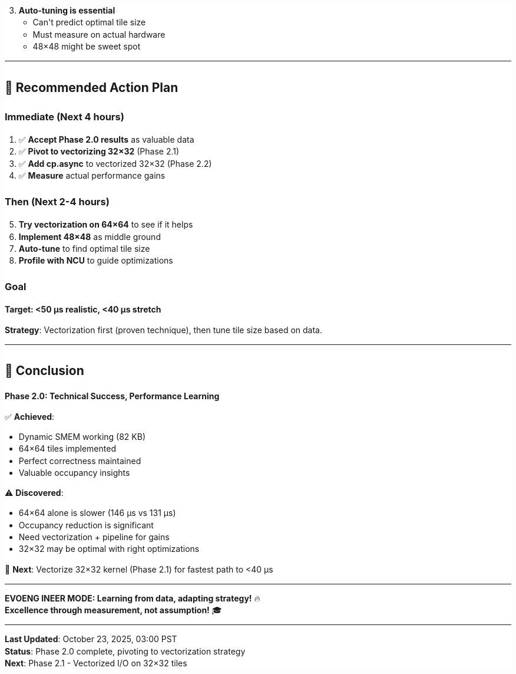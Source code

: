 3. **Auto-tuning is essential**
   - Can't predict optimal tile size
   - Must measure on actual hardware
   - 48×48 might be sweet spot

---

## 🚀 Recommended Action Plan

### Immediate (Next 4 hours)

1. ✅ **Accept Phase 2.0 results** as valuable data
2. ✅ **Pivot to vectorizing 32×32** (Phase 2.1)
3. ✅ **Add cp.async** to vectorized 32×32 (Phase 2.2)
4. ✅ **Measure** actual performance gains

### Then (Next 2-4 hours)

5. **Try vectorization on 64×64** to see if it helps
6. **Implement 48×48** as middle ground
7. **Auto-tune** to find optimal tile size
8. **Profile with NCU** to guide optimizations

### Goal

**Target: <50 μs realistic, <40 μs stretch**

**Strategy**: Vectorization first (proven technique), then tune tile size based on data.

---

## 📝 Conclusion

**Phase 2.0: Technical Success, Performance Learning**

✅ **Achieved**:
- Dynamic SMEM working (82 KB)
- 64×64 tiles implemented
- Perfect correctness maintained
- Valuable occupancy insights

⚠️ **Discovered**:
- 64×64 alone is slower (146 μs vs 131 μs)
- Occupancy reduction is significant
- Need vectorization + pipeline for gains
- 32×32 may be optimal with right optimizations

🎯 **Next**: Vectorize 32×32 kernel (Phase 2.1) for fastest path to <40 μs

---

**EVOENG INEER MODE: Learning from data, adapting strategy!** 🔥  
**Excellence through measurement, not assumption!** 🎓

---

**Last Updated**: October 23, 2025, 03:00 PST  
**Status**: Phase 2.0 complete, pivoting to vectorization strategy  
**Next**: Phase 2.1 - Vectorized I/O on 32×32 tiles


